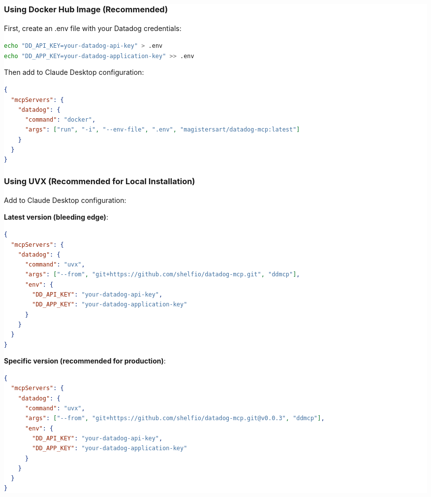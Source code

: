 ### Using Docker Hub Image (Recommended)

First, create an .env file with your Datadog credentials:
```bash
echo "DD_API_KEY=your-datadog-api-key" > .env
echo "DD_APP_KEY=your-datadog-application-key" >> .env
```

Then add to Claude Desktop configuration:
```json
{
  "mcpServers": {
    "datadog": {
      "command": "docker",
      "args": ["run", "-i", "--env-file", ".env", "magistersart/datadog-mcp:latest"]
    }
  }
}
```

### Using UVX (Recommended for Local Installation)

Add to Claude Desktop configuration:

**Latest version (bleeding edge)**:
```json
{
  "mcpServers": {
    "datadog": {
      "command": "uvx",
      "args": ["--from", "git+https://github.com/shelfio/datadog-mcp.git", "ddmcp"],
      "env": {
        "DD_API_KEY": "your-datadog-api-key",
        "DD_APP_KEY": "your-datadog-application-key"
      }
    }
  }
}
```

**Specific version (recommended for production)**:
```json
{
  "mcpServers": {
    "datadog": {
      "command": "uvx",
      "args": ["--from", "git+https://github.com/shelfio/datadog-mcp.git@v0.0.3", "ddmcp"],
      "env": {
        "DD_API_KEY": "your-datadog-api-key",
        "DD_APP_KEY": "your-datadog-application-key"
      }
    }
  }
}
```
